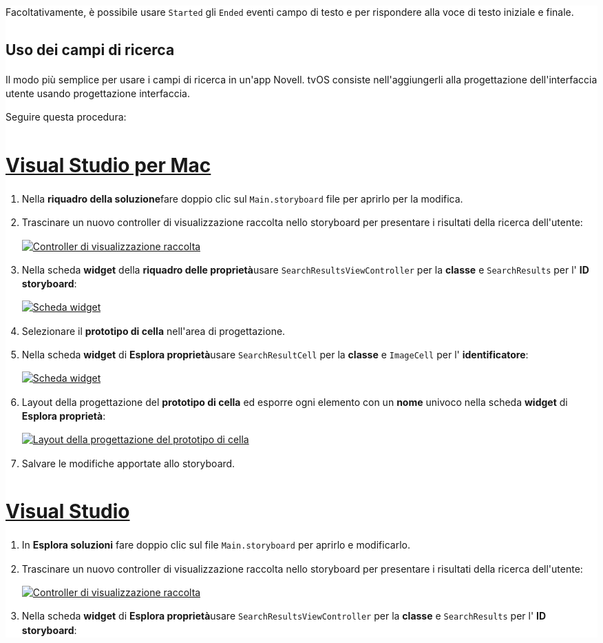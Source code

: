 Facoltativamente, è possibile usare `Started` gli `Ended` eventi campo di testo e per rispondere alla voce di testo iniziale e finale.

<a name="Working-with-Search-Fields" />

## <a name="working-with-search-fields"></a>Uso dei campi di ricerca

Il modo più semplice per usare i campi di ricerca in un'app Novell. tvOS consiste nell'aggiungerli alla progettazione dell'interfaccia utente usando progettazione interfaccia.

Seguire questa procedura:

# <a name="visual-studio-for-mactabmacos"></a>[Visual Studio per Mac](#tab/macos)

1. Nella **riquadro della soluzione**fare doppio clic sul `Main.storyboard` file per aprirlo per la modifica.
1. Trascinare un nuovo controller di visualizzazione raccolta nello storyboard per presentare i risultati della ricerca dell'utente:

    [![](text-fields-and-search-images/search02.png "Controller di visualizzazione raccolta")](text-fields-and-search-images/search02.png#lightbox)
1. Nella scheda **widget** della **riquadro delle proprietà**usare `SearchResultsViewController` per la **classe** e `SearchResults` per l' **ID storyboard**:

    [![](text-fields-and-search-images/search03.png "Scheda widget")](text-fields-and-search-images/search03.png#lightbox)
1. Selezionare il **prototipo di cella** nell'area di progettazione.
1. Nella scheda **widget** di **Esplora proprietà**usare `SearchResultCell` per la **classe** e `ImageCell` per l' **identificatore**:

    [![](text-fields-and-search-images/search04.png "Scheda widget")](text-fields-and-search-images/search04.png#lightbox)
1. Layout della progettazione del **prototipo di cella** ed esporre ogni elemento con un **nome** univoco nella scheda **widget** di **Esplora proprietà**:

    [![](text-fields-and-search-images/search05.png "Layout della progettazione del prototipo di cella")](text-fields-and-search-images/search05.png#lightbox)
1. Salvare le modifiche apportate allo storyboard.

# <a name="visual-studiotabwindows"></a>[Visual Studio](#tab/windows)

1. In **Esplora soluzioni** fare doppio clic sul file `Main.storyboard` per aprirlo e modificarlo.
1. Trascinare un nuovo controller di visualizzazione raccolta nello storyboard per presentare i risultati della ricerca dell'utente:

    [![](text-fields-and-search-images/seach02-vs.png "Controller di visualizzazione raccolta")](text-fields-and-search-images/seach02-vs.png#lightbox)
1. Nella scheda **widget** di **Esplora proprietà**usare `SearchResultsViewController` per la **classe** e `SearchResults` per l' **ID storyboard**:
